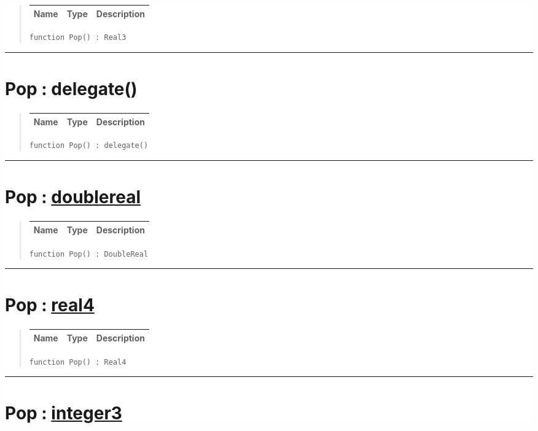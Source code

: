 > 
> |Name|Type|Description|
> |---|---|---|
> ``` lang=cpp, name=Nada
> function Pop() : Real3
> ``` 


---  
 #  Pop : delegate()

> 
> |Name|Type|Description|
> |---|---|---|
> ``` lang=cpp, name=Nada
> function Pop() : delegate()
> ``` 


---  
 #  Pop : [doublereal](https://github.com/ZilchEngine/ZilchDocs/blob/master/code_reference/nada_base_types/doublereal.markdown)

> 
> |Name|Type|Description|
> |---|---|---|
> ``` lang=cpp, name=Nada
> function Pop() : DoubleReal
> ``` 


---  
 #  Pop : [real4](https://github.com/ZilchEngine/ZilchDocs/blob/master/code_reference/nada_base_types/real4.markdown)

> 
> |Name|Type|Description|
> |---|---|---|
> ``` lang=cpp, name=Nada
> function Pop() : Real4
> ``` 


---  
 #  Pop : [integer3](https://github.com/ZilchEngine/ZilchDocs/blob/master/code_reference/nada_base_types/integer3.markdown)
